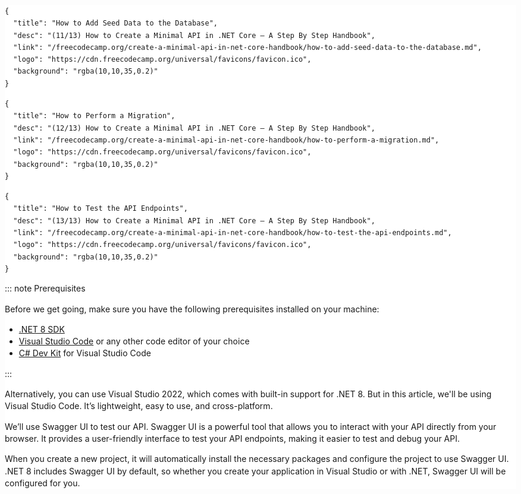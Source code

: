 ```component VPCard
{
  "title": "How to Add Seed Data to the Database",
  "desc": "(11/13) How to Create a Minimal API in .NET Core – A Step By Step Handbook",
  "link": "/freecodecamp.org/create-a-minimal-api-in-net-core-handbook/how-to-add-seed-data-to-the-database.md",
  "logo": "https://cdn.freecodecamp.org/universal/favicons/favicon.ico",
  "background": "rgba(10,10,35,0.2)"
}
```

```component VPCard
{
  "title": "How to Perform a Migration",
  "desc": "(12/13) How to Create a Minimal API in .NET Core – A Step By Step Handbook",
  "link": "/freecodecamp.org/create-a-minimal-api-in-net-core-handbook/how-to-perform-a-migration.md",
  "logo": "https://cdn.freecodecamp.org/universal/favicons/favicon.ico",
  "background": "rgba(10,10,35,0.2)"
}
```

```component VPCard
{
  "title": "How to Test the API Endpoints",
  "desc": "(13/13) How to Create a Minimal API in .NET Core – A Step By Step Handbook",
  "link": "/freecodecamp.org/create-a-minimal-api-in-net-core-handbook/how-to-test-the-api-endpoints.md",
  "logo": "https://cdn.freecodecamp.org/universal/favicons/favicon.ico",
  "background": "rgba(10,10,35,0.2)"
}
```

::: note Prerequisites

Before we get going, make sure you have the following prerequisites installed on your machine:

- [<FontIcon icon="fa-brands fa-microsoft"/>.NET 8 SDK](https://dotnet.microsoft.com/download/dotnet/8.0)
- [<FontIcon icon="iconfont icon-vscode"/>Visual Studio Code](https://code.visualstudio.com/download) or any other code editor of your choice
- [<FontIcon icon="iconfont icon-vscode"/>C# Dev Kit](https://marketplace.visualstudio.com/items?itemName=ms-dotnettools.csharp) for Visual Studio Code

:::

Alternatively, you can use Visual Studio 2022, which comes with built-in support for .NET 8. But in this article, we'll be using Visual Studio Code. It’s lightweight, easy to use, and cross-platform.

We’ll use Swagger UI to test our API. Swagger UI is a powerful tool that allows you to interact with your API directly from your browser. It provides a user-friendly interface to test your API endpoints, making it easier to test and debug your API.

When you create a new project, it will automatically install the necessary packages and configure the project to use Swagger UI. .NET 8 includes Swagger UI by default, so whether you create your application in Visual Studio or with .NET, Swagger UI will be configured for you.
